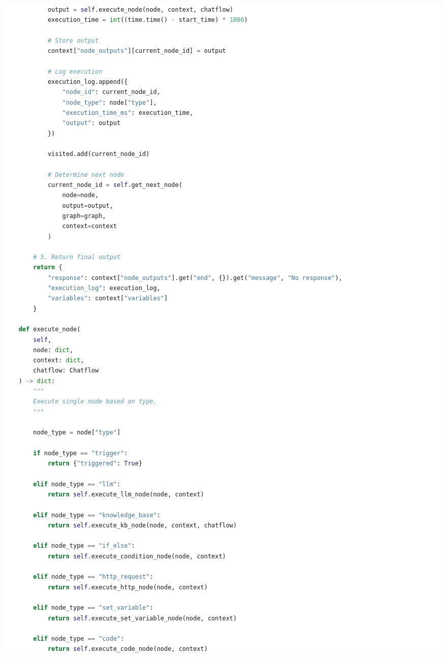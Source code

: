 ```python
            output = self.execute_node(node, context, chatflow)
            execution_time = int((time.time() - start_time) * 1000)

            # Store output
            context["node_outputs"][current_node_id] = output

            # Log execution
            execution_log.append({
                "node_id": current_node_id,
                "node_type": node["type"],
                "execution_time_ms": execution_time,
                "output": output
            })

            visited.add(current_node_id)

            # Determine next node
            current_node_id = self.get_next_node(
                node=node,
                output=output,
                graph=graph,
                context=context
            )

        # 5. Return final output
        return {
            "response": context["node_outputs"].get("end", {}).get("message", "No response"),
            "execution_log": execution_log,
            "variables": context["variables"]
        }

    def execute_node(
        self,
        node: dict,
        context: dict,
        chatflow: Chatflow
    ) -> dict:
        """
        Execute single node based on type.
        """

        node_type = node["type"]

        if node_type == "trigger":
            return {"triggered": True}

        elif node_type == "llm":
            return self.execute_llm_node(node, context)

        elif node_type == "knowledge_base":
            return self.execute_kb_node(node, context, chatflow)

        elif node_type == "if_else":
            return self.execute_condition_node(node, context)

        elif node_type == "http_request":
            return self.execute_http_node(node, context)

        elif node_type == "set_variable":
            return self.execute_set_variable_node(node, context)

        elif node_type == "code":
            return self.execute_code_node(node, context)
```